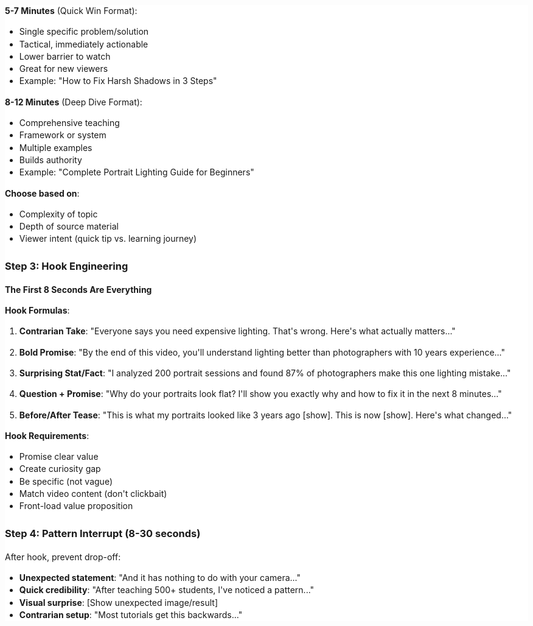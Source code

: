 **5-7 Minutes** (Quick Win Format):
- Single specific problem/solution
- Tactical, immediately actionable
- Lower barrier to watch
- Great for new viewers
- Example: "How to Fix Harsh Shadows in 3 Steps"

**8-12 Minutes** (Deep Dive Format):
- Comprehensive teaching
- Framework or system
- Multiple examples
- Builds authority
- Example: "Complete Portrait Lighting Guide for Beginners"

**Choose based on**:
- Complexity of topic
- Depth of source material
- Viewer intent (quick tip vs. learning journey)

### Step 3: Hook Engineering

**The First 8 Seconds Are Everything**

**Hook Formulas**:

1. **Contrarian Take**:
   "Everyone says you need expensive lighting. That's wrong. Here's what actually matters..."

2. **Bold Promise**:
   "By the end of this video, you'll understand lighting better than photographers with 10 years experience..."

3. **Surprising Stat/Fact**:
   "I analyzed 200 portrait sessions and found 87% of photographers make this one lighting mistake..."

4. **Question + Promise**:
   "Why do your portraits look flat? I'll show you exactly why and how to fix it in the next 8 minutes..."

5. **Before/After Tease**:
   "This is what my portraits looked like 3 years ago [show]. This is now [show]. Here's what changed..."

**Hook Requirements**:
- Promise clear value
- Create curiosity gap
- Be specific (not vague)
- Match video content (don't clickbait)
- Front-load value proposition

### Step 4: Pattern Interrupt (8-30 seconds)

After hook, prevent drop-off:
- **Unexpected statement**: "And it has nothing to do with your camera..."
- **Quick credibility**: "After teaching 500+ students, I've noticed a pattern..."
- **Visual surprise**: [Show unexpected image/result]
- **Contrarian setup**: "Most tutorials get this backwards..."
